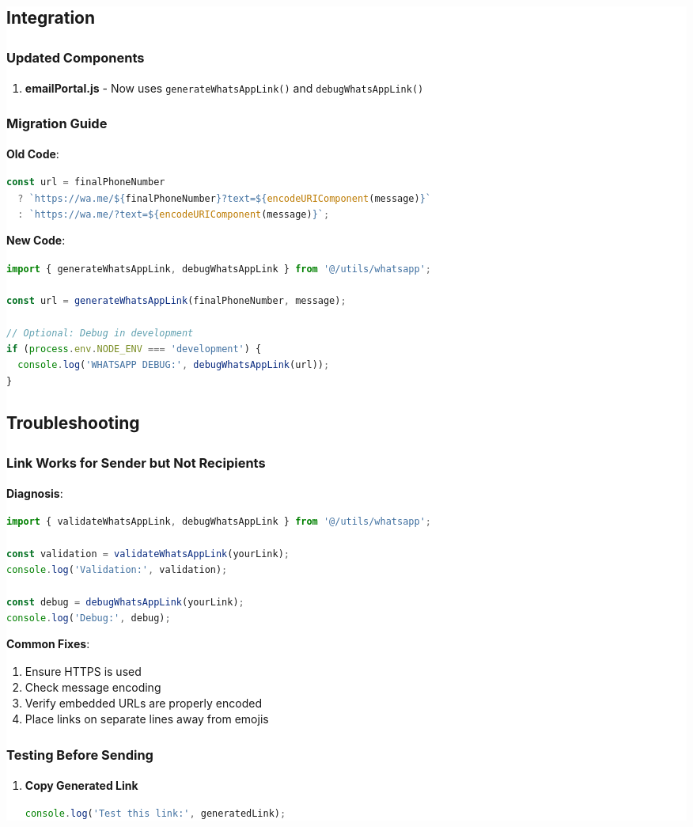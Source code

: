 ## Integration

### Updated Components
1. **emailPortal.js** - Now uses `generateWhatsAppLink()` and `debugWhatsAppLink()`

### Migration Guide

**Old Code**:
```javascript
const url = finalPhoneNumber
  ? `https://wa.me/${finalPhoneNumber}?text=${encodeURIComponent(message)}`
  : `https://wa.me/?text=${encodeURIComponent(message)}`;
```

**New Code**:
```javascript
import { generateWhatsAppLink, debugWhatsAppLink } from '@/utils/whatsapp';

const url = generateWhatsAppLink(finalPhoneNumber, message);

// Optional: Debug in development
if (process.env.NODE_ENV === 'development') {
  console.log('WHATSAPP DEBUG:', debugWhatsAppLink(url));
}
```

## Troubleshooting

### Link Works for Sender but Not Recipients

**Diagnosis**:
```javascript
import { validateWhatsAppLink, debugWhatsAppLink } from '@/utils/whatsapp';

const validation = validateWhatsAppLink(yourLink);
console.log('Validation:', validation);

const debug = debugWhatsAppLink(yourLink);
console.log('Debug:', debug);
```

**Common Fixes**:
1. Ensure HTTPS is used
2. Check message encoding
3. Verify embedded URLs are properly encoded
4. Place links on separate lines away from emojis

### Testing Before Sending

1. **Copy Generated Link**
   ```javascript
   console.log('Test this link:', generatedLink);
   ```
